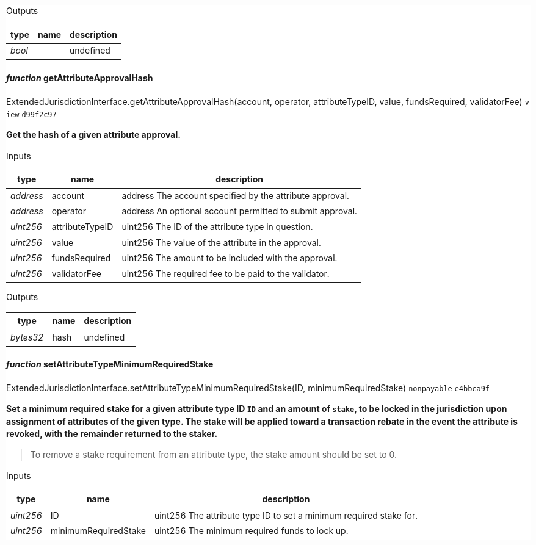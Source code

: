 Outputs

| **type** | **name** | **description** |
|-|-|-|
| *bool* |  | undefined |

#### *function* getAttributeApprovalHash

ExtendedJurisdictionInterface.getAttributeApprovalHash(account, operator, attributeTypeID, value, fundsRequired, validatorFee) `view` `d99f2c97`

**Get the hash of a given attribute approval.**


Inputs

| **type** | **name** | **description** |
|-|-|-|
| *address* | account | address The account specified by the attribute approval. |
| *address* | operator | address An optional account permitted to submit approval. |
| *uint256* | attributeTypeID | uint256 The ID of the attribute type in question. |
| *uint256* | value | uint256 The value of the attribute in the approval. |
| *uint256* | fundsRequired | uint256 The amount to be included with the approval. |
| *uint256* | validatorFee | uint256 The required fee to be paid to the validator. |

Outputs

| **type** | **name** | **description** |
|-|-|-|
| *bytes32* | hash | undefined |

#### *function* setAttributeTypeMinimumRequiredStake

ExtendedJurisdictionInterface.setAttributeTypeMinimumRequiredStake(ID, minimumRequiredStake) `nonpayable` `e4bbca9f`

**Set a minimum required stake for a given attribute type ID `ID` and an amount of `stake`, to be locked in the jurisdiction upon assignment of attributes of the given type. The stake will be applied toward a transaction rebate in the event the attribute is revoked, with the remainder returned to the staker.**

> To remove a stake requirement from an attribute type, the stake amount should be set to 0.

Inputs

| **type** | **name** | **description** |
|-|-|-|
| *uint256* | ID | uint256 The attribute type ID to set a minimum required stake for. |
| *uint256* | minimumRequiredStake | uint256 The minimum required funds to lock up. |

